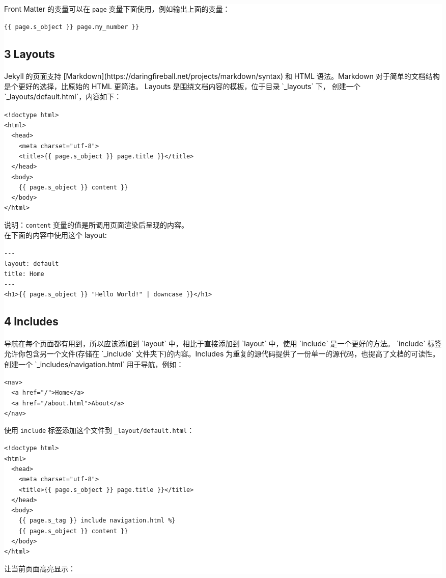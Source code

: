 Front Matter 的变量可以在 `page` 变量下面使用，例如输出上面的变量：

    {{ page.s_object }} page.my_number }}

<h2>3 Layouts</h2>
Jekyll 的页面支持 [Markdown](https://daringfireball.net/projects/markdown/syntax) 和 HTML 语法。Markdown 对于简单的文档结构是个更好的选择，比原始的 HTML 更简洁。  
Layouts 是围绕文档内容的模板，位于目录 `_layouts` 下，
创建一个 `_layouts/default.html`，内容如下：

    <!doctype html>
    <html>
      <head>
        <meta charset="utf-8">
        <title>{{ page.s_object }} page.title }}</title>
      </head>
      <body>
        {{ page.s_object }} content }}
      </body>
    </html>

说明：`content` 变量的值是所调用页面渲染后呈现的内容。  
在下面的内容中使用这个 layout:

    ---
    layout: default
    title: Home
    ---
    <h1>{{ page.s_object }} "Hello World!" | downcase }}</h1>

<h2>4 Includes</h2>
导航在每个页面都有用到，所以应该添加到 `layout` 中，相比于直接添加到 `layout` 中，使用 `include` 是一个更好的方法。  
`include` 标签允许你包含另一个文件(存储在 `_include` 文件夹下)的内容。Includes 为重复的源代码提供了一份单一的源代码，也提高了文档的可读性。
创建一个 `_includes/navigation.html` 用于导航，例如：

    <nav>
      <a href="/">Home</a>
      <a href="/about.html">About</a>
    </nav>
    
使用 `include` 标签添加这个文件到 `_layout/default.html`：

    <!doctype html>
    <html>
      <head>
        <meta charset="utf-8">
        <title>{{ page.s_object }} page.title }}</title>
      </head>
      <body>
        {{ page.s_tag }} include navigation.html %}
        {{ page.s_object }} content }}
      </body>
    </html>

让当前页面高亮显示：
